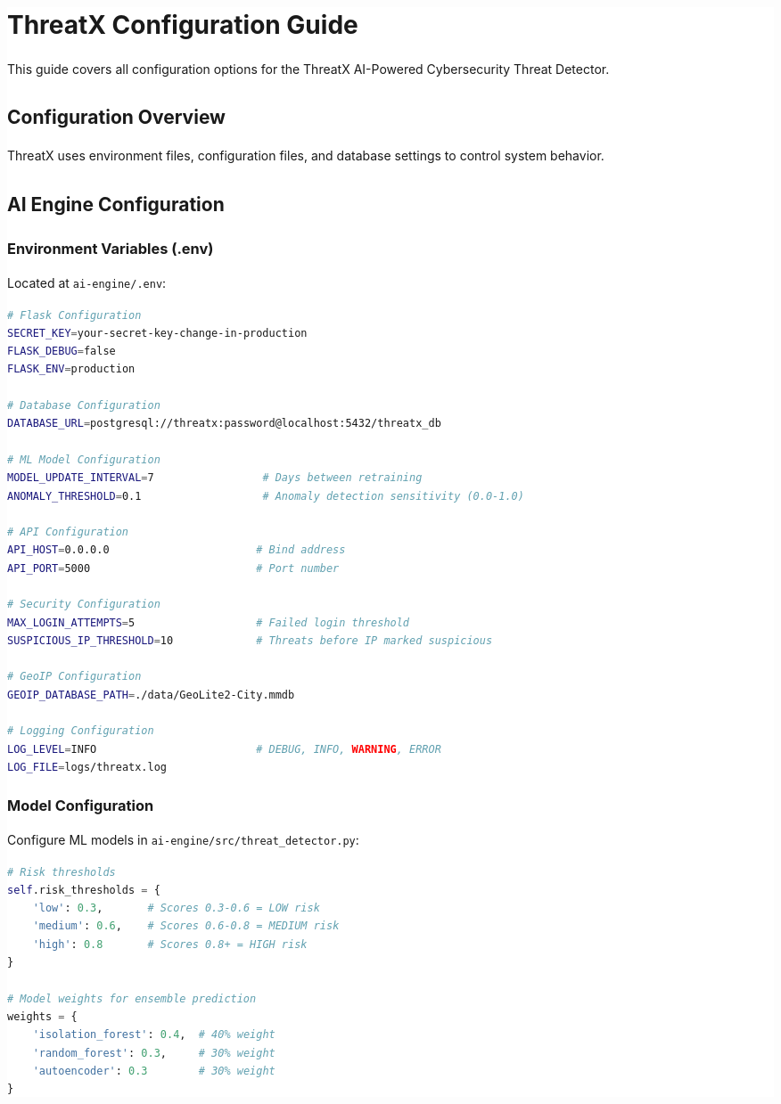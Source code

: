 # ThreatX Configuration Guide

This guide covers all configuration options for the ThreatX AI-Powered Cybersecurity Threat Detector.

## Configuration Overview

ThreatX uses environment files, configuration files, and database settings to control system behavior.

## AI Engine Configuration

### Environment Variables (.env)

Located at `ai-engine/.env`:

```bash
# Flask Configuration
SECRET_KEY=your-secret-key-change-in-production
FLASK_DEBUG=false
FLASK_ENV=production

# Database Configuration
DATABASE_URL=postgresql://threatx:password@localhost:5432/threatx_db

# ML Model Configuration
MODEL_UPDATE_INTERVAL=7                 # Days between retraining
ANOMALY_THRESHOLD=0.1                   # Anomaly detection sensitivity (0.0-1.0)

# API Configuration
API_HOST=0.0.0.0                       # Bind address
API_PORT=5000                          # Port number

# Security Configuration
MAX_LOGIN_ATTEMPTS=5                   # Failed login threshold
SUSPICIOUS_IP_THRESHOLD=10             # Threats before IP marked suspicious

# GeoIP Configuration
GEOIP_DATABASE_PATH=./data/GeoLite2-City.mmdb

# Logging Configuration
LOG_LEVEL=INFO                         # DEBUG, INFO, WARNING, ERROR
LOG_FILE=logs/threatx.log
```

### Model Configuration

Configure ML models in `ai-engine/src/threat_detector.py`:

```python
# Risk thresholds
self.risk_thresholds = {
    'low': 0.3,       # Scores 0.3-0.6 = LOW risk
    'medium': 0.6,    # Scores 0.6-0.8 = MEDIUM risk
    'high': 0.8       # Scores 0.8+ = HIGH risk
}

# Model weights for ensemble prediction
weights = {
    'isolation_forest': 0.4,  # 40% weight
    'random_forest': 0.3,     # 30% weight
    'autoencoder': 0.3        # 30% weight
}
```
